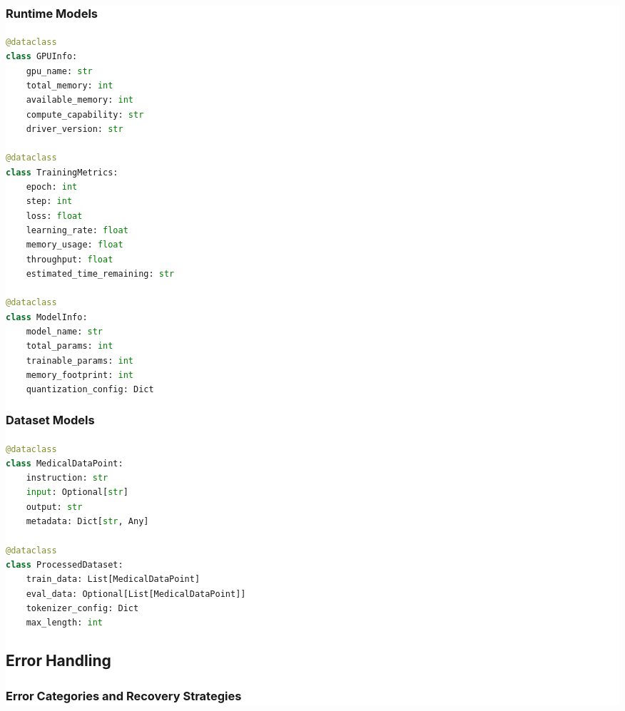 ### Runtime Models

```python
@dataclass
class GPUInfo:
    gpu_name: str
    total_memory: int
    available_memory: int
    compute_capability: str
    driver_version: str

@dataclass
class TrainingMetrics:
    epoch: int
    step: int
    loss: float
    learning_rate: float
    memory_usage: float
    throughput: float
    estimated_time_remaining: str

@dataclass
class ModelInfo:
    model_name: str
    total_params: int
    trainable_params: int
    memory_footprint: int
    quantization_config: Dict
```

### Dataset Models

```python
@dataclass
class MedicalDataPoint:
    instruction: str
    input: Optional[str]
    output: str
    metadata: Dict[str, Any]

@dataclass
class ProcessedDataset:
    train_data: List[MedicalDataPoint]
    eval_data: Optional[List[MedicalDataPoint]]
    tokenizer_config: Dict
    max_length: int
```

## Error Handling

### Error Categories and Recovery Strategies

